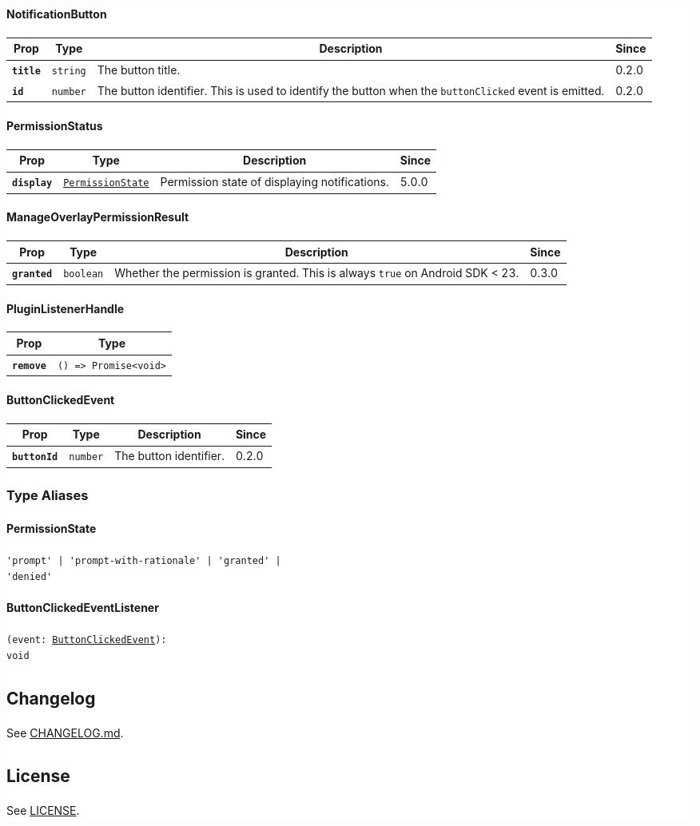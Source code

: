 
#### NotificationButton

| Prop        | Type                | Description                                                                                           | Since |
| ----------- | ------------------- | ----------------------------------------------------------------------------------------------------- | ----- |
| **`title`** | <code>string</code> | The button title.                                                                                     | 0.2.0 |
| **`id`**    | <code>number</code> | The button identifier. This is used to identify the button when the `buttonClicked` event is emitted. | 0.2.0 |


#### PermissionStatus

| Prop          | Type                                                        | Description                                   | Since |
| ------------- | ----------------------------------------------------------- | --------------------------------------------- | ----- |
| **`display`** | <code><a href="#permissionstate">PermissionState</a></code> | Permission state of displaying notifications. | 5.0.0 |


#### ManageOverlayPermissionResult

| Prop          | Type                 | Description                                                                      | Since |
| ------------- | -------------------- | -------------------------------------------------------------------------------- | ----- |
| **`granted`** | <code>boolean</code> | Whether the permission is granted. This is always `true` on Android SDK &lt; 23. | 0.3.0 |


#### PluginListenerHandle

| Prop         | Type                                      |
| ------------ | ----------------------------------------- |
| **`remove`** | <code>() =&gt; Promise&lt;void&gt;</code> |


#### ButtonClickedEvent

| Prop           | Type                | Description            | Since |
| -------------- | ------------------- | ---------------------- | ----- |
| **`buttonId`** | <code>number</code> | The button identifier. | 0.2.0 |


### Type Aliases


#### PermissionState

<code>'prompt' | 'prompt-with-rationale' | 'granted' | 'denied'</code>


#### ButtonClickedEventListener

<code>(event: <a href="#buttonclickedevent">ButtonClickedEvent</a>): void</code>

</docgen-api>

## Changelog

See [CHANGELOG.md](https://github.com/capawesome-team/capacitor-plugins/blob/main/packages/android-foreground-service/CHANGELOG.md).

## License

See [LICENSE](https://github.com/capawesome-team/capacitor-plugins/blob/main/packages/android-foreground-service/LICENSE).
